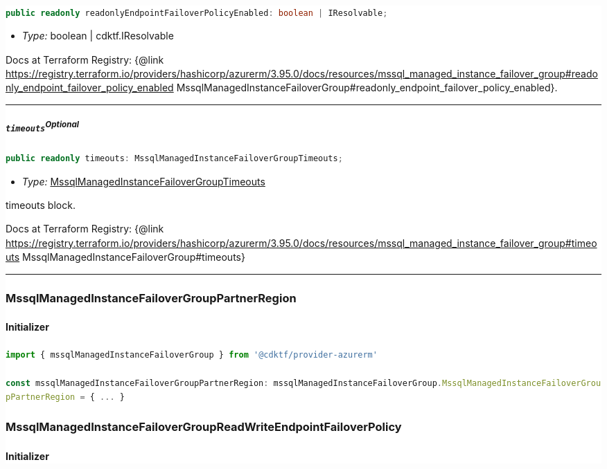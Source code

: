 ```typescript
public readonly readonlyEndpointFailoverPolicyEnabled: boolean | IResolvable;
```

- *Type:* boolean | cdktf.IResolvable

Docs at Terraform Registry: {@link https://registry.terraform.io/providers/hashicorp/azurerm/3.95.0/docs/resources/mssql_managed_instance_failover_group#readonly_endpoint_failover_policy_enabled MssqlManagedInstanceFailoverGroup#readonly_endpoint_failover_policy_enabled}.

---

##### `timeouts`<sup>Optional</sup> <a name="timeouts" id="@cdktf/provider-azurerm.mssqlManagedInstanceFailoverGroup.MssqlManagedInstanceFailoverGroupConfig.property.timeouts"></a>

```typescript
public readonly timeouts: MssqlManagedInstanceFailoverGroupTimeouts;
```

- *Type:* <a href="#@cdktf/provider-azurerm.mssqlManagedInstanceFailoverGroup.MssqlManagedInstanceFailoverGroupTimeouts">MssqlManagedInstanceFailoverGroupTimeouts</a>

timeouts block.

Docs at Terraform Registry: {@link https://registry.terraform.io/providers/hashicorp/azurerm/3.95.0/docs/resources/mssql_managed_instance_failover_group#timeouts MssqlManagedInstanceFailoverGroup#timeouts}

---

### MssqlManagedInstanceFailoverGroupPartnerRegion <a name="MssqlManagedInstanceFailoverGroupPartnerRegion" id="@cdktf/provider-azurerm.mssqlManagedInstanceFailoverGroup.MssqlManagedInstanceFailoverGroupPartnerRegion"></a>

#### Initializer <a name="Initializer" id="@cdktf/provider-azurerm.mssqlManagedInstanceFailoverGroup.MssqlManagedInstanceFailoverGroupPartnerRegion.Initializer"></a>

```typescript
import { mssqlManagedInstanceFailoverGroup } from '@cdktf/provider-azurerm'

const mssqlManagedInstanceFailoverGroupPartnerRegion: mssqlManagedInstanceFailoverGroup.MssqlManagedInstanceFailoverGroupPartnerRegion = { ... }
```


### MssqlManagedInstanceFailoverGroupReadWriteEndpointFailoverPolicy <a name="MssqlManagedInstanceFailoverGroupReadWriteEndpointFailoverPolicy" id="@cdktf/provider-azurerm.mssqlManagedInstanceFailoverGroup.MssqlManagedInstanceFailoverGroupReadWriteEndpointFailoverPolicy"></a>

#### Initializer <a name="Initializer" id="@cdktf/provider-azurerm.mssqlManagedInstanceFailoverGroup.MssqlManagedInstanceFailoverGroupReadWriteEndpointFailoverPolicy.Initializer"></a>
